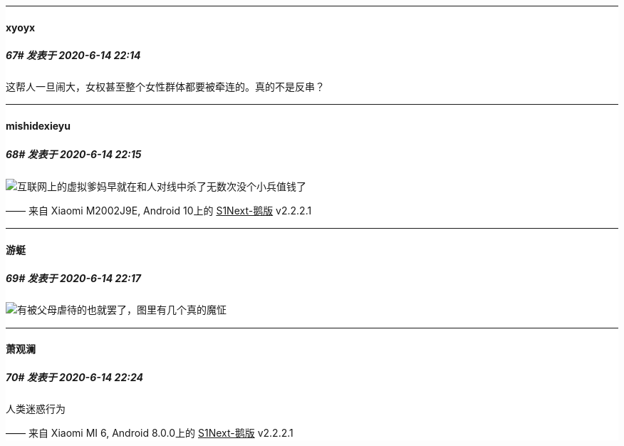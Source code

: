 
-----

####  xyoyx  
##### 67#       发表于 2020-6-14 22:14




这帮人一旦闹大，女权甚至整个女性群体都要被牵连的。真的不是反串？







-----

####  mishidexieyu  
##### 68#       发表于 2020-6-14 22:15



<img src="https://static.saraba1st.com/image/smiley/face2017/047.png" referrerpolicy="no-referrer">互联网上的虚拟爹妈早就在和人对线中杀了无数次没个小兵值钱了

—— 来自 Xiaomi M2002J9E, Android 10上的 [S1Next-鹅版](https://github.com/ykrank/S1-Next/releases) v2.2.2.1







-----

####  游蜓  
##### 69#       发表于 2020-6-14 22:17



<img src="https://static.saraba1st.com/image/smiley/face2017/004.gif" referrerpolicy="no-referrer">有被父母虐待的也就罢了，图里有几个真的魔怔







-----

####  萧观澜  
##### 70#       发表于 2020-6-14 22:24




人类迷惑行为

—— 来自 Xiaomi MI 6, Android 8.0.0上的 [S1Next-鹅版](https://github.com/ykrank/S1-Next/releases) v2.2.2.1






